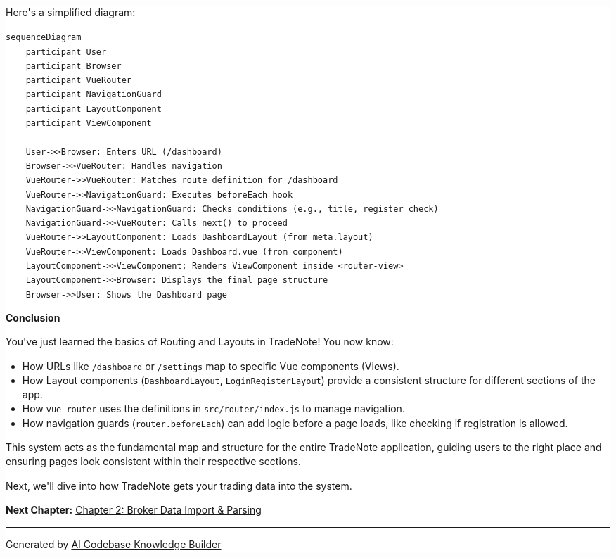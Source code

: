 Here's a simplified diagram:

```mermaid
sequenceDiagram
    participant User
    participant Browser
    participant VueRouter
    participant NavigationGuard
    participant LayoutComponent
    participant ViewComponent

    User->>Browser: Enters URL (/dashboard)
    Browser->>VueRouter: Handles navigation
    VueRouter->>VueRouter: Matches route definition for /dashboard
    VueRouter->>NavigationGuard: Executes beforeEach hook
    NavigationGuard->>NavigationGuard: Checks conditions (e.g., title, register check)
    NavigationGuard->>VueRouter: Calls next() to proceed
    VueRouter->>LayoutComponent: Loads DashboardLayout (from meta.layout)
    VueRouter->>ViewComponent: Loads Dashboard.vue (from component)
    LayoutComponent->>ViewComponent: Renders ViewComponent inside <router-view>
    LayoutComponent->>Browser: Displays the final page structure
    Browser->>User: Shows the Dashboard page
```

**Conclusion**

You've just learned the basics of Routing and Layouts in TradeNote! You now know:

*   How URLs like `/dashboard` or `/settings` map to specific Vue components (Views).
*   How Layout components (`DashboardLayout`, `LoginRegisterLayout`) provide a consistent structure for different sections of the app.
*   How `vue-router` uses the definitions in `src/router/index.js` to manage navigation.
*   How navigation guards (`router.beforeEach`) can add logic before a page loads, like checking if registration is allowed.

This system acts as the fundamental map and structure for the entire TradeNote application, guiding users to the right place and ensuring pages look consistent within their respective sections.

Next, we'll dive into how TradeNote gets your trading data into the system.

**Next Chapter:** [Chapter 2: Broker Data Import & Parsing](02_broker_data_import___parsing_.md)

---

Generated by [AI Codebase Knowledge Builder](https://github.com/The-Pocket/Tutorial-Codebase-Knowledge)